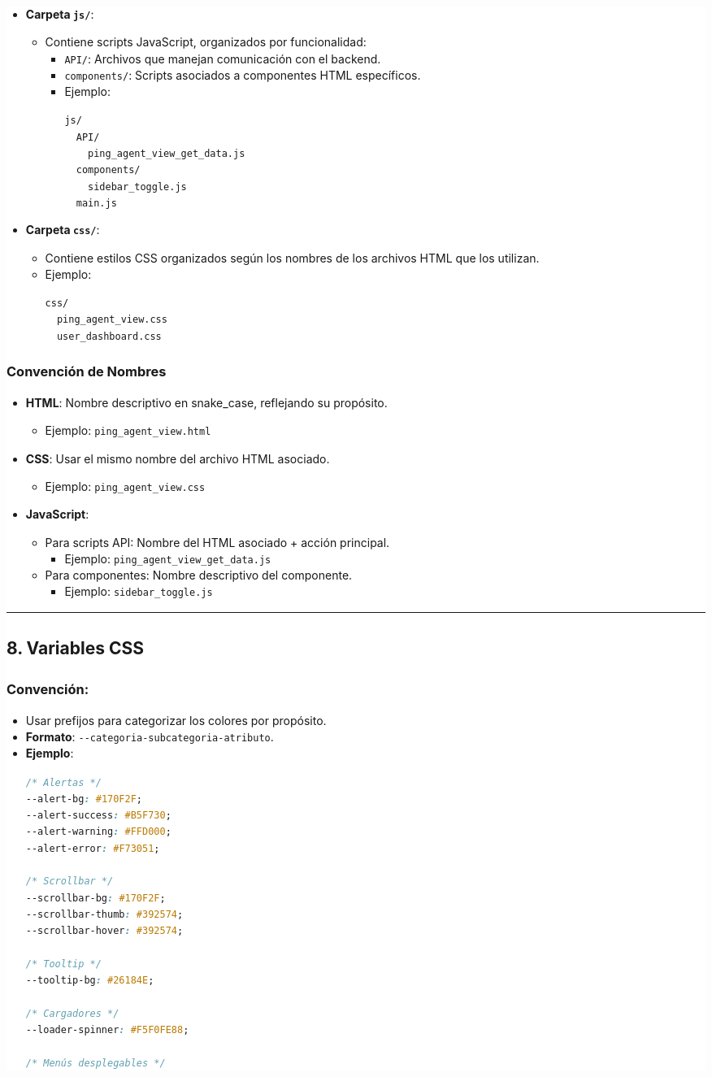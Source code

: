 
- **Carpeta `js/`**:
  - Contiene scripts JavaScript, organizados por funcionalidad:
    - `API/`: Archivos que manejan comunicación con el backend.
    - `components/`: Scripts asociados a componentes HTML específicos.
    - Ejemplo:
      ```
      js/
        API/
          ping_agent_view_get_data.js
        components/
          sidebar_toggle.js
        main.js
      ```

- **Carpeta `css/`**:
  - Contiene estilos CSS organizados según los nombres de los archivos HTML que los utilizan.
  - Ejemplo:
    ```
    css/
      ping_agent_view.css
      user_dashboard.css
    ```

### Convención de Nombres

- **HTML**: Nombre descriptivo en snake_case, reflejando su propósito.
  - Ejemplo: `ping_agent_view.html`

- **CSS**: Usar el mismo nombre del archivo HTML asociado.
  - Ejemplo: `ping_agent_view.css`

- **JavaScript**:
  - Para scripts API: Nombre del HTML asociado + acción principal.
    - Ejemplo: `ping_agent_view_get_data.js`
  - Para componentes: Nombre descriptivo del componente.
    - Ejemplo: `sidebar_toggle.js`

---

## 8. Variables CSS

### Convención:
- Usar prefijos para categorizar los colores por propósito.
- **Formato**: `--categoria-subcategoria-atributo`.
- **Ejemplo**:
  ```css
  /* Alertas */
  --alert-bg: #170F2F;
  --alert-success: #B5F730;
  --alert-warning: #FFD000;
  --alert-error: #F73051;

  /* Scrollbar */
  --scrollbar-bg: #170F2F;
  --scrollbar-thumb: #392574;
  --scrollbar-hover: #392574;

  /* Tooltip */
  --tooltip-bg: #26184E;

  /* Cargadores */
  --loader-spinner: #F5F0FE88;

  /* Menús desplegables */
  ```